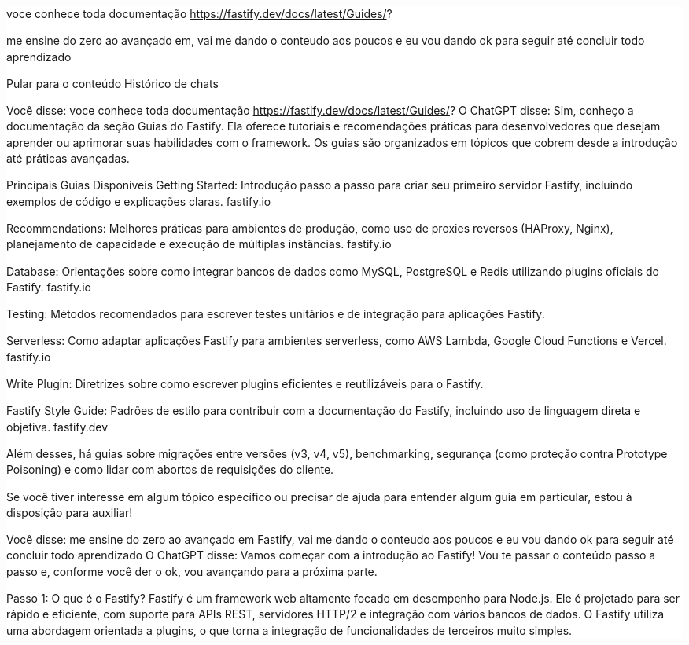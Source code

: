 voce conhece toda documentação https://fastify.dev/docs/latest/Guides/?



me ensine do zero ao avançado em, vai me dando o conteudo aos poucos e eu vou dando ok para seguir até concluir todo aprendizado



Pular para o conteúdo
Histórico de chats

Você disse:
voce conhece toda documentação https://fastify.dev/docs/latest/Guides/?
O ChatGPT disse:
Sim, conheço a documentação da seção Guias do Fastify. Ela oferece tutoriais e recomendações práticas para desenvolvedores que desejam aprender ou aprimorar suas habilidades com o framework. Os guias são organizados em tópicos que cobrem desde a introdução até práticas avançadas.

Principais Guias Disponíveis
Getting Started: Introdução passo a passo para criar seu primeiro servidor Fastify, incluindo exemplos de código e explicações claras. 
fastify.io

Recommendations: Melhores práticas para ambientes de produção, como uso de proxies reversos (HAProxy, Nginx), planejamento de capacidade e execução de múltiplas instâncias. 
fastify.io

Database: Orientações sobre como integrar bancos de dados como MySQL, PostgreSQL e Redis utilizando plugins oficiais do Fastify. 
fastify.io

Testing: Métodos recomendados para escrever testes unitários e de integração para aplicações Fastify.

Serverless: Como adaptar aplicações Fastify para ambientes serverless, como AWS Lambda, Google Cloud Functions e Vercel. 
fastify.io

Write Plugin: Diretrizes sobre como escrever plugins eficientes e reutilizáveis para o Fastify.

Fastify Style Guide: Padrões de estilo para contribuir com a documentação do Fastify, incluindo uso de linguagem direta e objetiva. 
fastify.dev

Além desses, há guias sobre migrações entre versões (v3, v4, v5), benchmarking, segurança (como proteção contra Prototype Poisoning) e como lidar com abortos de requisições do cliente.

Se você tiver interesse em algum tópico específico ou precisar de ajuda para entender algum guia em particular, estou à disposição para auxiliar!

Você disse:
me ensine do zero ao avançado em Fastify, vai me dando o conteudo aos poucos e eu vou dando ok para seguir até concluir todo aprendizado
O ChatGPT disse:
Vamos começar com a introdução ao Fastify! Vou te passar o conteúdo passo a passo e, conforme você der o ok, vou avançando para a próxima parte.

Passo 1: O que é o Fastify?
Fastify é um framework web altamente focado em desempenho para Node.js. Ele é projetado para ser rápido e eficiente, com suporte para APIs REST, servidores HTTP/2 e integração com vários bancos de dados. O Fastify utiliza uma abordagem orientada a plugins, o que torna a integração de funcionalidades de terceiros muito simples.

